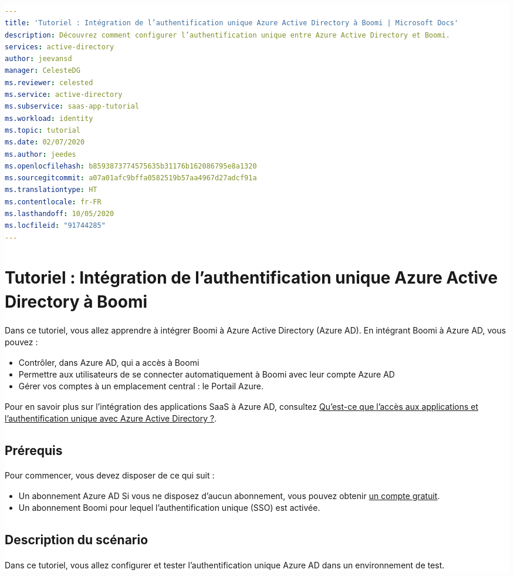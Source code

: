 ```yaml
---
title: 'Tutoriel : Intégration de l’authentification unique Azure Active Directory à Boomi | Microsoft Docs'
description: Découvrez comment configurer l’authentification unique entre Azure Active Directory et Boomi.
services: active-directory
author: jeevansd
manager: CelesteDG
ms.reviewer: celested
ms.service: active-directory
ms.subservice: saas-app-tutorial
ms.workload: identity
ms.topic: tutorial
ms.date: 02/07/2020
ms.author: jeedes
ms.openlocfilehash: b8593873774575635b31176b162086795e8a1320
ms.sourcegitcommit: a07a01afc9bffa0582519b57aa4967d27adcf91a
ms.translationtype: HT
ms.contentlocale: fr-FR
ms.lasthandoff: 10/05/2020
ms.locfileid: "91744285"
---
```

# <a name="tutorial-azure-active-directory-single-sign-on-sso-integration-with-boomi"></a>Tutoriel : Intégration de l’authentification unique Azure Active Directory à Boomi

Dans ce tutoriel, vous allez apprendre à intégrer Boomi à Azure Active Directory (Azure AD). En intégrant Boomi à Azure AD, vous pouvez :

* Contrôler, dans Azure AD, qui a accès à Boomi
* Permettre aux utilisateurs de se connecter automatiquement à Boomi avec leur compte Azure AD
* Gérer vos comptes à un emplacement central : le Portail Azure.

Pour en savoir plus sur l’intégration des applications SaaS à Azure AD, consultez [Qu’est-ce que l’accès aux applications et l’authentification unique avec Azure Active Directory ?](https://docs.microsoft.com/azure/active-directory/manage-apps/what-is-single-sign-on).

## <a name="prerequisites"></a>Prérequis

Pour commencer, vous devez disposer de ce qui suit :

* Un abonnement Azure AD Si vous ne disposez d’aucun abonnement, vous pouvez obtenir [un compte gratuit](https://azure.microsoft.com/free/).
* Un abonnement Boomi pour lequel l’authentification unique (SSO) est activée.

## <a name="scenario-description"></a>Description du scénario

Dans ce tutoriel, vous allez configurer et tester l’authentification unique Azure AD dans un environnement de test.
